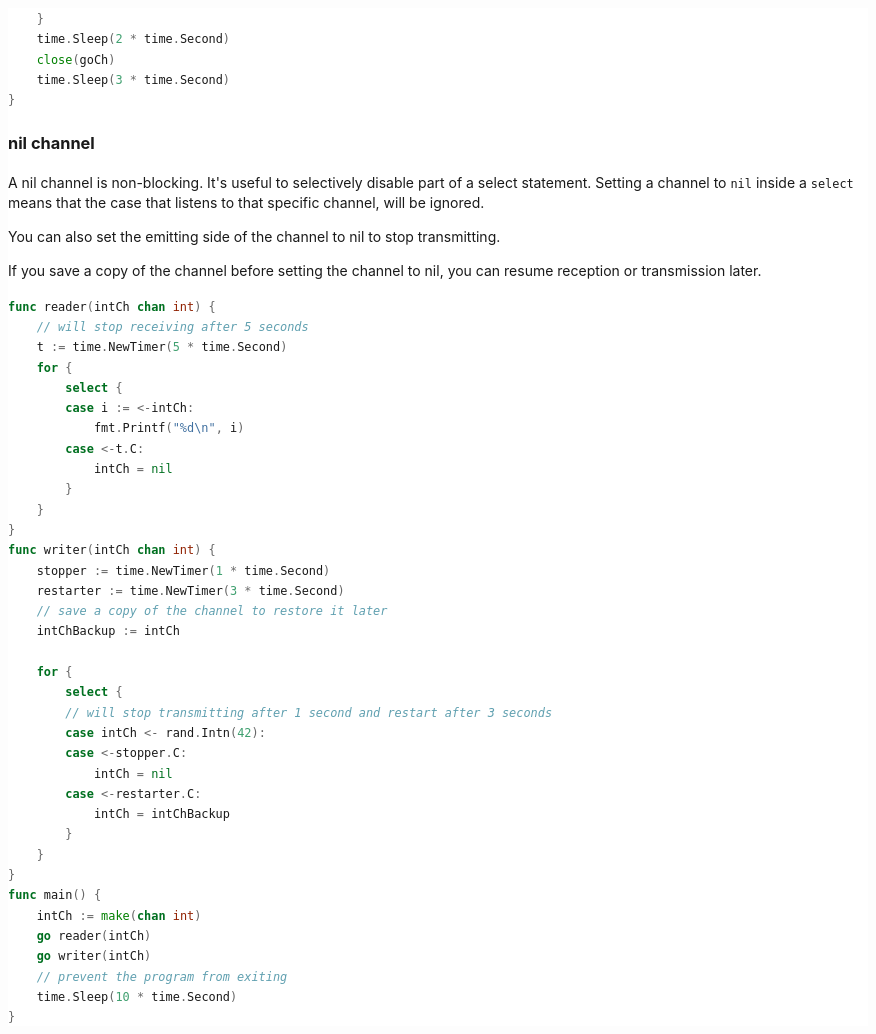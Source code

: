```go
	}
	time.Sleep(2 * time.Second)
	close(goCh)
	time.Sleep(3 * time.Second)
}
```

### nil channel

A nil channel is non-blocking. It's useful to selectively disable part of a
select statement. Setting a channel to `nil` inside a `select` means that the
case that listens to that specific channel, will be ignored.

You can also set the emitting side of the channel to nil to stop transmitting.

If you save a copy of the channel before setting the channel to nil, you can
resume reception or transmission later.

```go
func reader(intCh chan int) {
	// will stop receiving after 5 seconds
	t := time.NewTimer(5 * time.Second)
	for {
		select {
		case i := <-intCh:
			fmt.Printf("%d\n", i)
		case <-t.C:
			intCh = nil
		}
	}
}
func writer(intCh chan int) {
	stopper := time.NewTimer(1 * time.Second)
	restarter := time.NewTimer(3 * time.Second)
	// save a copy of the channel to restore it later
	intChBackup := intCh

	for {
		select {
		// will stop transmitting after 1 second and restart after 3 seconds
		case intCh <- rand.Intn(42):
		case <-stopper.C:
			intCh = nil
		case <-restarter.C:
			intCh = intChBackup
		}
	}
}
func main() {
	intCh := make(chan int)
	go reader(intCh)
	go writer(intCh)
	// prevent the program from exiting
	time.Sleep(10 * time.Second)
}
```
